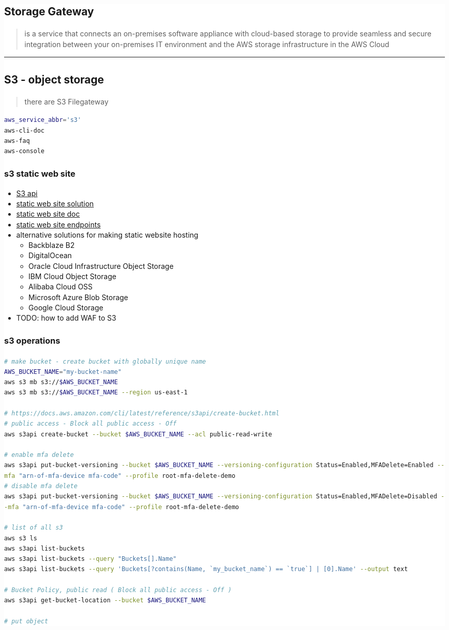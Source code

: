 ## Storage Gateway
> is a service that connects an on-premises software appliance with cloud-based storage to provide seamless and secure integration between your on-premises IT environment and the AWS storage infrastructure in the AWS Cloud

---
## S3 - object storage 
> there are S3 Filegateway 
```sh
aws_service_abbr='s3'
aws-cli-doc
aws-faq
aws-console
```
### s3 static web site
* [S3 api](https://docs.aws.amazon.com/pdfs/AmazonS3/latest/API/s3-api.pdf)
* [static web site solution](https://github.com/cherkavi/udacity-cloud-devops/blob/main/08-static-web-site.md#static-web-site)
* [static web site doc](https://docs.aws.amazon.com/AmazonS3/latest/userguide/HostingWebsiteOnS3Setup.html)
* [static web site endpoints](https://docs.aws.amazon.com/AmazonS3/latest/userguide/WebsiteEndpoints.html)
* alternative solutions for making static website hosting
  * Backblaze B2
  * DigitalOcean
  * Oracle Cloud Infrastructure Object Storage
  * IBM Cloud Object Storage
  * Alibaba Cloud OSS
  * Microsoft Azure Blob Storage
  * Google Cloud Storage
* TODO: how to add WAF to S3
### s3 operations
```sh
# make bucket - create bucket with globally unique name
AWS_BUCKET_NAME="my-bucket-name" 
aws s3 mb s3://$AWS_BUCKET_NAME
aws s3 mb s3://$AWS_BUCKET_NAME --region us-east-1 

# https://docs.aws.amazon.com/cli/latest/reference/s3api/create-bucket.html
# public access - Block all public access - Off
aws s3api create-bucket --bucket $AWS_BUCKET_NAME --acl public-read-write

# enable mfa delete
aws s3api put-bucket-versioning --bucket $AWS_BUCKET_NAME --versioning-configuration Status=Enabled,MFADelete=Enabled --mfa "arn-of-mfa-device mfa-code" --profile root-mfa-delete-demo
# disable mfa delete
aws s3api put-bucket-versioning --bucket $AWS_BUCKET_NAME --versioning-configuration Status=Enabled,MFADelete=Disabled --mfa "arn-of-mfa-device mfa-code" --profile root-mfa-delete-demo

# list of all s3
aws s3 ls
aws s3api list-buckets
aws s3api list-buckets --query "Buckets[].Name"
aws s3api list-buckets --query 'Buckets[?contains(Name, `my_bucket_name`) == `true`] | [0].Name' --output text 

# Bucket Policy, public read ( Block all public access - Off )
aws s3api get-bucket-location --bucket $AWS_BUCKET_NAME

# put object
```